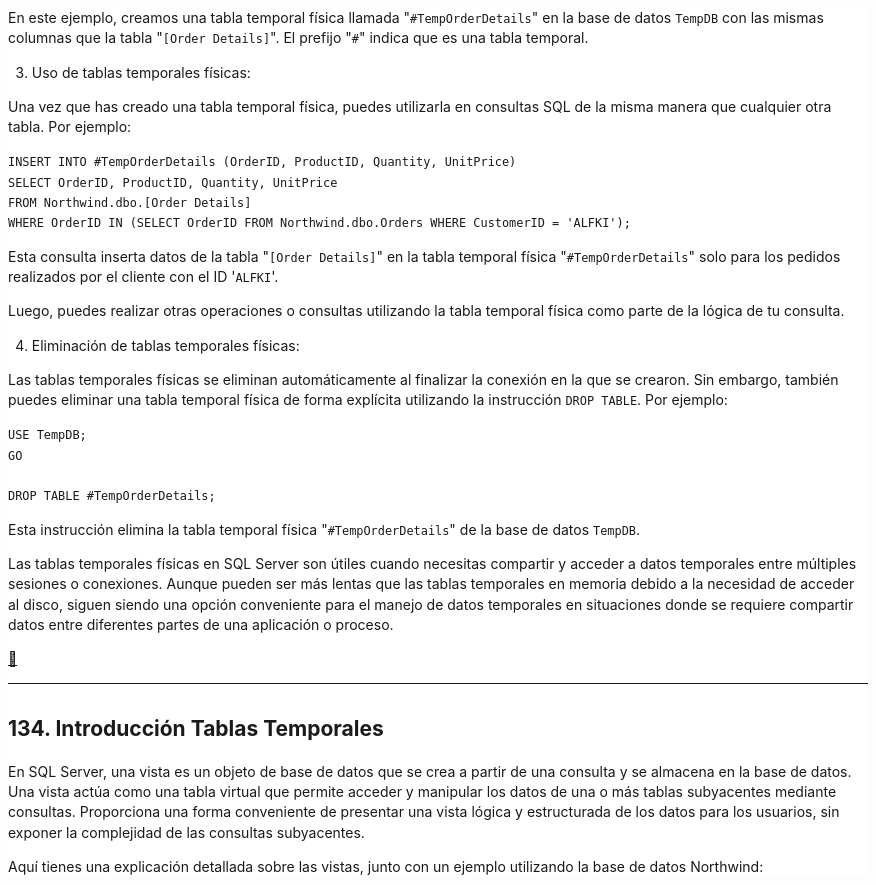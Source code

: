 En este ejemplo, creamos una tabla temporal física llamada "`#TempOrderDetails`" en la base de datos `TempDB` con las mismas columnas que la tabla "`[Order Details]`". El prefijo "`#`" indica que es una tabla temporal.

3. Uso de tablas temporales físicas:

Una vez que has creado una tabla temporal física, puedes utilizarla en consultas SQL de la misma manera que cualquier otra tabla. Por ejemplo:

```
INSERT INTO #TempOrderDetails (OrderID, ProductID, Quantity, UnitPrice)
SELECT OrderID, ProductID, Quantity, UnitPrice
FROM Northwind.dbo.[Order Details]
WHERE OrderID IN (SELECT OrderID FROM Northwind.dbo.Orders WHERE CustomerID = 'ALFKI');
```

Esta consulta inserta datos de la tabla "`[Order Details]`" en la tabla temporal física "`#TempOrderDetails`" solo para los pedidos realizados por el cliente con el ID '`ALFKI`'.

Luego, puedes realizar otras operaciones o consultas utilizando la tabla temporal física como parte de la lógica de tu consulta.

4. Eliminación de tablas temporales físicas:

Las tablas temporales físicas se eliminan automáticamente al finalizar la conexión en la que se crearon. Sin embargo, también puedes eliminar una tabla temporal física de forma explícita utilizando la instrucción `DROP TABLE`. Por ejemplo:

```
USE TempDB;
GO

DROP TABLE #TempOrderDetails;
```

Esta instrucción elimina la tabla temporal física "`#TempOrderDetails`" de la base de datos `TempDB`.

Las tablas temporales físicas en SQL Server son útiles cuando necesitas compartir y acceder a datos temporales entre múltiples sesiones o conexiones. Aunque pueden ser más lentas que las tablas temporales en memoria debido a la necesidad de acceder al disco, siguen siendo una opción conveniente para el manejo de datos temporales en situaciones donde se requiere compartir datos entre diferentes partes de una aplicación o proceso.

[🔼](#índice)

---

## **134. Introducción Tablas Temporales**

En SQL Server, una vista es un objeto de base de datos que se crea a partir de una consulta y se almacena en la base de datos. Una vista actúa como una tabla virtual que permite acceder y manipular los datos de una o más tablas subyacentes mediante consultas. Proporciona una forma conveniente de presentar una vista lógica y estructurada de los datos para los usuarios, sin exponer la complejidad de las consultas subyacentes.

Aquí tienes una explicación detallada sobre las vistas, junto con un ejemplo utilizando la base de datos Northwind:
